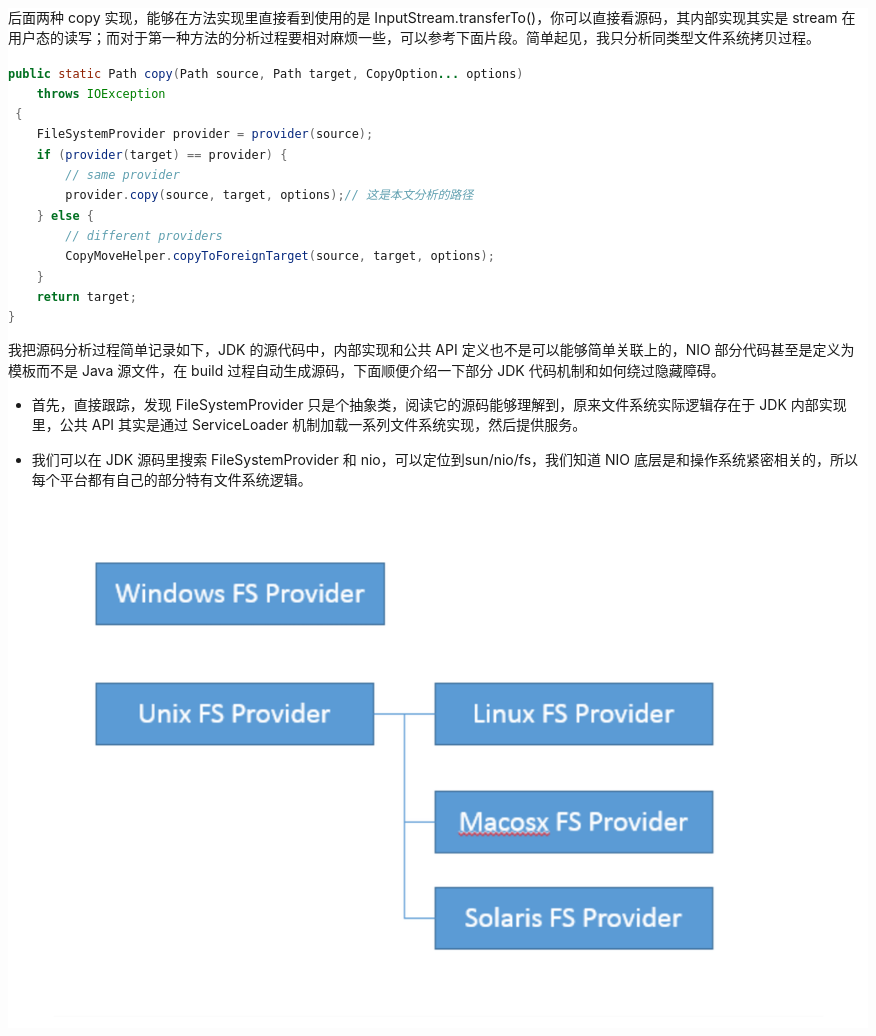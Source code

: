 后面两种 copy 实现，能够在方法实现里直接看到使用的是 InputStream.transferTo\(\)，你可以直接看源码，其内部实现其实是 stream 在用户态的读写；而对于第一种方法的分析过程要相对麻烦一些，可以参考下面片段。简单起见，我只分析同类型文件系统拷贝过程。

```java
public static Path copy(Path source, Path target, CopyOption... options)
    throws IOException
 {
    FileSystemProvider provider = provider(source);
    if (provider(target) == provider) {
        // same provider
        provider.copy(source, target, options);// 这是本文分析的路径
    } else {
        // different providers
        CopyMoveHelper.copyToForeignTarget(source, target, options);
    }
    return target;
}
```

我把源码分析过程简单记录如下，JDK 的源代码中，内部实现和公共 API 定义也不是可以能够简单关联上的，NIO 部分代码甚至是定义为模板而不是 Java 源文件，在 build 过程自动生成源码，下面顺便介绍一下部分 JDK 代码机制和如何绕过隐藏障碍。

* 首先，直接跟踪，发现 FileSystemProvider 只是个抽象类，阅读它的源码能够理解到，原来文件系统实际逻辑存在于 JDK 内部实现里，公共 API 其实是通过 ServiceLoader 机制加载一系列文件系统实现，然后提供服务。

* 我们可以在 JDK 源码里搜索 FileSystemProvider 和 nio，可以定位到sun/nio/fs，我们知道 NIO 底层是和操作系统紧密相关的，所以每个平台都有自己的部分特有文件系统逻辑。

![](/assets/Screenshot_2018-08-13-09-33-35-827_极客时间.png)
